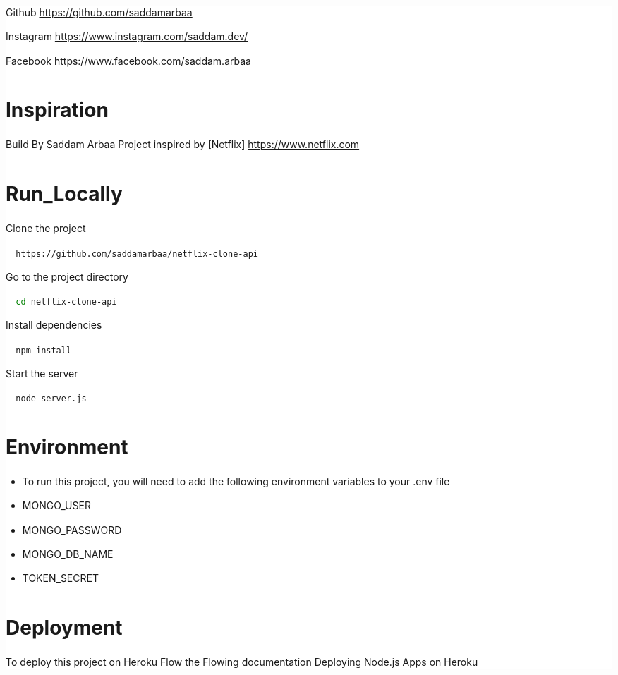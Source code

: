 Github
https://github.com/saddamarbaa

Instagram
https://www.instagram.com/saddam.dev/

Facebook
https://www.facebook.com/saddam.arbaa



# Inspiration
Build By Saddam Arbaa Project inspired by [Netflix] https://www.netflix.com


# Run_Locally

Clone the project

```bash
  https://github.com/saddamarbaa/netflix-clone-api
```

Go to the project directory

```bash
  cd netflix-clone-api
```

Install dependencies

```bash
  npm install
```

Start the server

```bash
  node server.js


```


# Environment
- To run this project, you will need to add the following environment variables to your .env file

- MONGO_USER 
- MONGO_PASSWORD
- MONGO_DB_NAME
- TOKEN_SECRET 


# Deployment
To deploy this project on Heroku Flow the Flowing documentation <a href="https://devcenter.heroku.com/articles/deploying-nodejs">Deploying Node.js Apps on Heroku</a>
